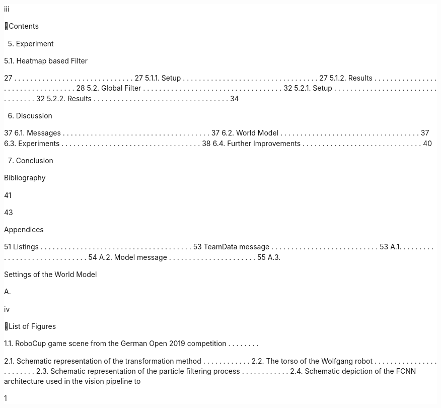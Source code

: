 iii

Contents

5. Experiment

5.1. Heatmap based Filter

27
. . . . . . . . . . . . . . . . . . . . . . . . . . . . . . 27
5.1.1. Setup . . . . . . . . . . . . . . . . . . . . . . . . . . . . . . . . . . 27
5.1.2. Results . . . . . . . . . . . . . . . . . . . . . . . . . . . . . . . . . . 28
5.2. Global Filter . . . . . . . . . . . . . . . . . . . . . . . . . . . . . . . . . . . 32
5.2.1. Setup . . . . . . . . . . . . . . . . . . . . . . . . . . . . . . . . . . 32
5.2.2. Results . . . . . . . . . . . . . . . . . . . . . . . . . . . . . . . . . . 34

6. Discussion

37
6.1. Messages . . . . . . . . . . . . . . . . . . . . . . . . . . . . . . . . . . . . . 37
6.2. World Model . . . . . . . . . . . . . . . . . . . . . . . . . . . . . . . . . . . 37
6.3. Experiments . . . . . . . . . . . . . . . . . . . . . . . . . . . . . . . . . . . 38
6.4. Further Improvements . . . . . . . . . . . . . . . . . . . . . . . . . . . . . . 40

7. Conclusion

Bibliography

41

43

Appendices

51
Listings . . . . . . . . . . . . . . . . . . . . . . . . . . . . . . . . . . . . . . 53
TeamData message . . . . . . . . . . . . . . . . . . . . . . . . . . . 53
A.1.
. . . . . . . . . . . . . . . . . . . . . . . . . . . . . 54
A.2. Model message
. . . . . . . . . . . . . . . . . . . . . . 55
A.3.

Settings of the World Model

A.

iv

List of Figures

1.1. RoboCup game scene from the German Open 2019 competition . . . . . . . .

2.1. Schematic representation of the transformation method . . . . . . . . . . . .
2.2. The torso of the Wolfgang robot
. . . . . . . . . . . . . . . . . . . . . . . .
2.3. Schematic representation of the particle ﬁltering process . . . . . . . . . . . .
2.4. Schematic depiction of the FCNN architecture used in the vision pipeline to

1
